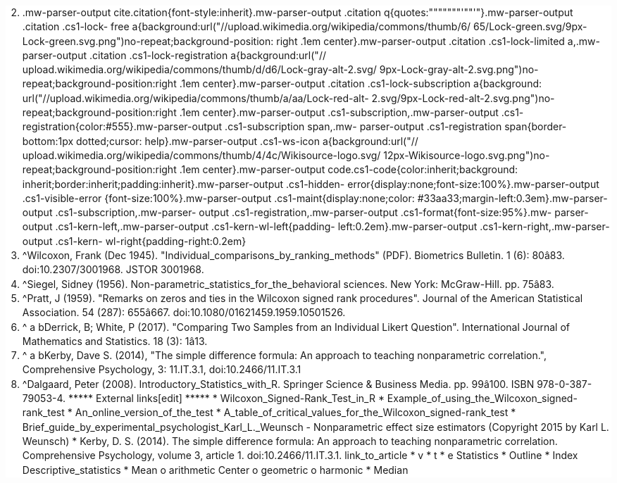    2. .mw-parser-output cite.citation{font-style:inherit}.mw-parser-output
      .citation q{quotes:"\"""\"""'""'"}.mw-parser-output .citation .cs1-lock-
      free a{background:url("//upload.wikimedia.org/wikipedia/commons/thumb/6/
      65/Lock-green.svg/9px-Lock-green.svg.png")no-repeat;background-position:
      right .1em center}.mw-parser-output .citation .cs1-lock-limited a,.mw-
      parser-output .citation .cs1-lock-registration a{background:url("//
      upload.wikimedia.org/wikipedia/commons/thumb/d/d6/Lock-gray-alt-2.svg/
      9px-Lock-gray-alt-2.svg.png")no-repeat;background-position:right .1em
      center}.mw-parser-output .citation .cs1-lock-subscription a{background:
      url("//upload.wikimedia.org/wikipedia/commons/thumb/a/aa/Lock-red-alt-
      2.svg/9px-Lock-red-alt-2.svg.png")no-repeat;background-position:right
      .1em center}.mw-parser-output .cs1-subscription,.mw-parser-output .cs1-
      registration{color:#555}.mw-parser-output .cs1-subscription span,.mw-
      parser-output .cs1-registration span{border-bottom:1px dotted;cursor:
      help}.mw-parser-output .cs1-ws-icon a{background:url("//
      upload.wikimedia.org/wikipedia/commons/thumb/4/4c/Wikisource-logo.svg/
      12px-Wikisource-logo.svg.png")no-repeat;background-position:right .1em
      center}.mw-parser-output code.cs1-code{color:inherit;background:
      inherit;border:inherit;padding:inherit}.mw-parser-output .cs1-hidden-
      error{display:none;font-size:100%}.mw-parser-output .cs1-visible-error
      {font-size:100%}.mw-parser-output .cs1-maint{display:none;color:
      #33aa33;margin-left:0.3em}.mw-parser-output .cs1-subscription,.mw-parser-
      output .cs1-registration,.mw-parser-output .cs1-format{font-size:95%}.mw-
      parser-output .cs1-kern-left,.mw-parser-output .cs1-kern-wl-left{padding-
      left:0.2em}.mw-parser-output .cs1-kern-right,.mw-parser-output .cs1-kern-
      wl-right{padding-right:0.2em}
   3. ^Wilcoxon, Frank (Dec 1945). "Individual_comparisons_by_ranking_methods"
      (PDF). Biometrics Bulletin. 1 (6): 80â83. doi:10.2307/3001968.
      JSTOR 3001968.
   4. ^Siegel, Sidney (1956). Non-parametric_statistics_for_the_behavioral
      sciences. New York: McGraw-Hill. pp. 75â83.
   5. ^Pratt, J (1959). "Remarks on zeros and ties in the Wilcoxon signed rank
      procedures". Journal of the American Statistical Association. 54 (287):
      655â667. doi:10.1080/01621459.1959.10501526.
   6. ^ a bDerrick, B; White, P (2017). "Comparing Two Samples from an
      Individual Likert Question". International Journal of Mathematics and
      Statistics. 18 (3): 1â13.
   7. ^ a bKerby, Dave S. (2014), "The simple difference formula: An approach
      to teaching nonparametric correlation.", Comprehensive Psychology, 3:
      11.IT.3.1, doi:10.2466/11.IT.3.1
   8. ^Dalgaard, Peter (2008). Introductory_Statistics_with_R. Springer Science
      & Business Media. pp. 99â100. ISBN 978-0-387-79053-4.
***** External links[edit] *****
    * Wilcoxon_Signed-Rank_Test_in_R
    * Example_of_using_the_Wilcoxon_signed-rank_test
    * An_online_version_of_the_test
    * A_table_of_critical_values_for_the_Wilcoxon_signed-rank_test
    * Brief_guide_by_experimental_psychologist_Karl_L._Weunsch - Nonparametric
      effect size estimators (Copyright 2015 by Karl L. Weunsch)
    * Kerby, D. S. (2014). The simple difference formula: An approach to
      teaching nonparametric correlation. Comprehensive Psychology, volume 3,
      article 1. doi:10.2466/11.IT.3.1. link_to_article
    * v
    * t
    * e
Statistics
    * Outline
    * Index
Descriptive_statistics
                               * Mean
                                     o arithmetic
                Center               o geometric
                                     o harmonic
                               * Median
